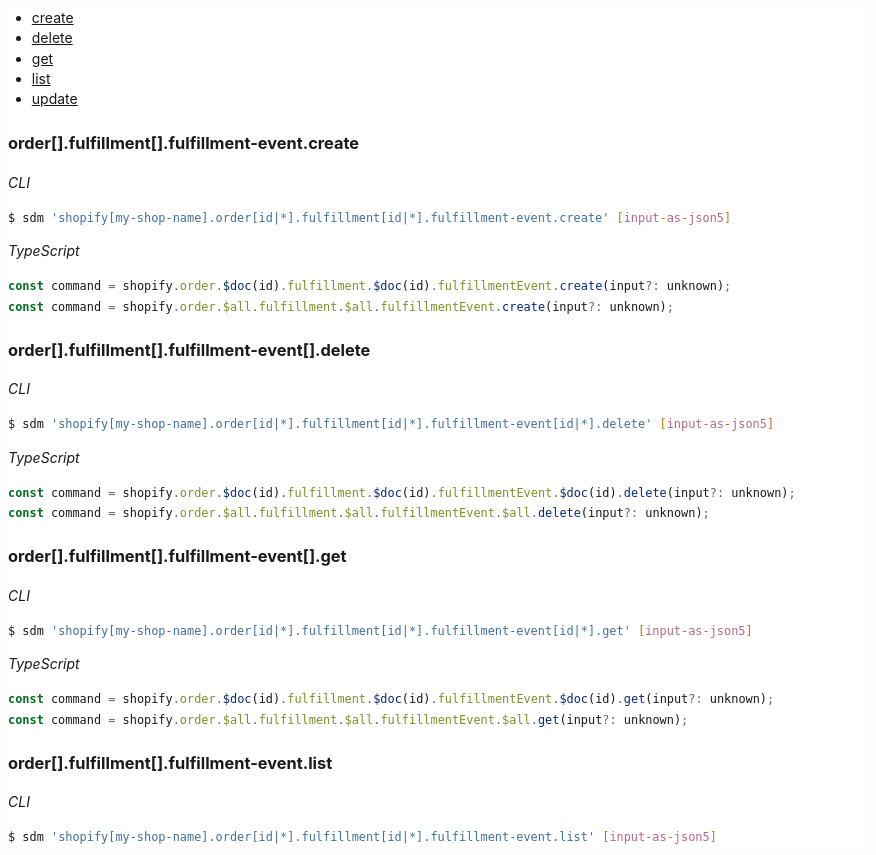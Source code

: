  * [create](#orderfulfillmentfulfillment-eventcreate)
 * [delete](#orderfulfillmentfulfillment-eventdelete)
 * [get](#orderfulfillmentfulfillment-eventget)
 * [list](#orderfulfillmentfulfillment-eventlist)
 * [update](#orderfulfillmentfulfillment-eventupdate)

### order[].fulfillment[].fulfillment-event.create

*CLI*
```sh
$ sdm 'shopify[my-shop-name].order[id|*].fulfillment[id|*].fulfillment-event.create' [input-as-json5]
```

*TypeScript*
```javascript
const command = shopify.order.$doc(id).fulfillment.$doc(id).fulfillmentEvent.create(input?: unknown);
const command = shopify.order.$all.fulfillment.$all.fulfillmentEvent.create(input?: unknown);
```


### order[].fulfillment[].fulfillment-event[].delete

*CLI*
```sh
$ sdm 'shopify[my-shop-name].order[id|*].fulfillment[id|*].fulfillment-event[id|*].delete' [input-as-json5]
```

*TypeScript*
```javascript
const command = shopify.order.$doc(id).fulfillment.$doc(id).fulfillmentEvent.$doc(id).delete(input?: unknown);
const command = shopify.order.$all.fulfillment.$all.fulfillmentEvent.$all.delete(input?: unknown);
```


### order[].fulfillment[].fulfillment-event[].get

*CLI*
```sh
$ sdm 'shopify[my-shop-name].order[id|*].fulfillment[id|*].fulfillment-event[id|*].get' [input-as-json5]
```

*TypeScript*
```javascript
const command = shopify.order.$doc(id).fulfillment.$doc(id).fulfillmentEvent.$doc(id).get(input?: unknown);
const command = shopify.order.$all.fulfillment.$all.fulfillmentEvent.$all.get(input?: unknown);
```


### order[].fulfillment[].fulfillment-event.list

*CLI*
```sh
$ sdm 'shopify[my-shop-name].order[id|*].fulfillment[id|*].fulfillment-event.list' [input-as-json5]
```
